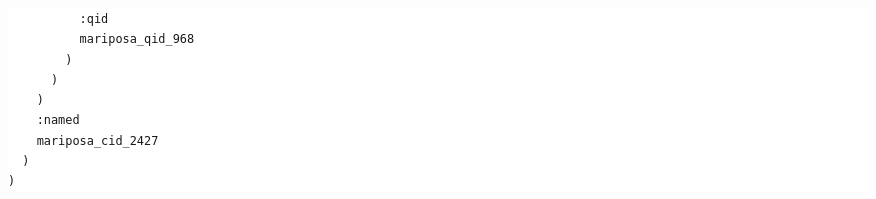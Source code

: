 ```
          :qid
          mariposa_qid_968
        )
      )
    )
    :named
    mariposa_cid_2427
  )
)
```

